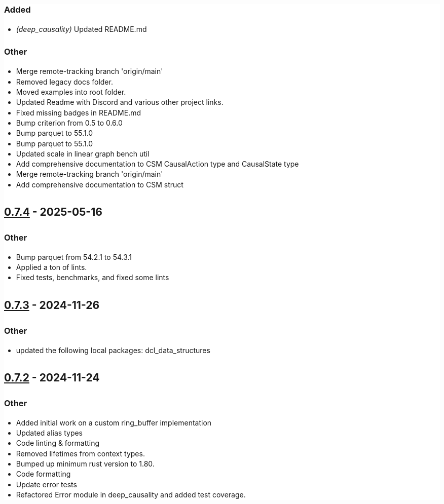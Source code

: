 ### Added

- *(deep_causality)* Updated README.md

### Other

- Merge remote-tracking branch 'origin/main'
- Removed legacy docs folder.
- Moved examples into root folder.
- Updated Readme with Discord and various other project links.
- Fixed missing badges in README.md
- Bump criterion from 0.5 to 0.6.0
- Bump parquet to 55.1.0
- Bump parquet to 55.1.0
- Updated scale in linear graph bench util
- Add comprehensive documentation to CSM CausalAction type and CausalState type
- Merge remote-tracking branch 'origin/main'
- Add comprehensive documentation to CSM struct

## [0.7.4](https://github.com/deepcausality-rs/deep_causality/compare/deep_causality-v0.7.3...deep_causality-v0.7.4) - 2025-05-16

### Other

- Bump parquet from 54.2.1 to 54.3.1
- Applied a ton of lints.
- Fixed tests, benchmarks, and fixed some lints

## [0.7.3](https://github.com/deepcausality-rs/deep_causality/compare/deep_causality-v0.7.2...deep_causality-v0.7.3) - 2024-11-26

### Other

- updated the following local packages: dcl_data_structures

## [0.7.2](https://github.com/deepcausality-rs/deep_causality/compare/deep_causality-v0.7.1...deep_causality-v0.7.2) - 2024-11-24

### Other

- Added initial work on a custom ring_buffer implementation
- Updated alias types
- Code linting & formatting
- Removed lifetimes from context types.
- Bumped up minimum rust version to 1.80.
- Code formatting
- Update error tests
- Refactored Error module in deep_causality and added test coverage.
